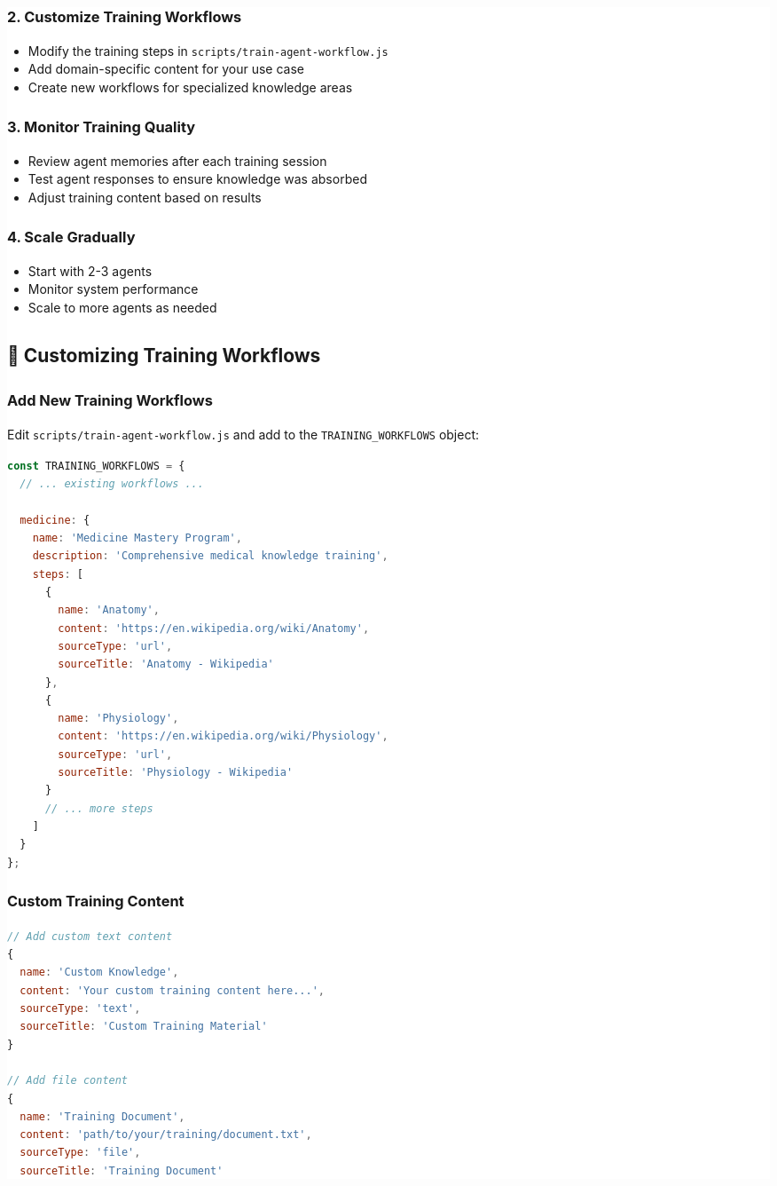 ### **2. Customize Training Workflows**
- Modify the training steps in `scripts/train-agent-workflow.js`
- Add domain-specific content for your use case
- Create new workflows for specialized knowledge areas

### **3. Monitor Training Quality**
- Review agent memories after each training session
- Test agent responses to ensure knowledge was absorbed
- Adjust training content based on results

### **4. Scale Gradually**
- Start with 2-3 agents
- Monitor system performance
- Scale to more agents as needed

## 🔧 **Customizing Training Workflows**

### **Add New Training Workflows**
Edit `scripts/train-agent-workflow.js` and add to the `TRAINING_WORKFLOWS` object:

```javascript
const TRAINING_WORKFLOWS = {
  // ... existing workflows ...
  
  medicine: {
    name: 'Medicine Mastery Program',
    description: 'Comprehensive medical knowledge training',
    steps: [
      {
        name: 'Anatomy',
        content: 'https://en.wikipedia.org/wiki/Anatomy',
        sourceType: 'url',
        sourceTitle: 'Anatomy - Wikipedia'
      },
      {
        name: 'Physiology',
        content: 'https://en.wikipedia.org/wiki/Physiology',
        sourceType: 'url',
        sourceTitle: 'Physiology - Wikipedia'
      }
      // ... more steps
    ]
  }
};
```

### **Custom Training Content**
```javascript
// Add custom text content
{
  name: 'Custom Knowledge',
  content: 'Your custom training content here...',
  sourceType: 'text',
  sourceTitle: 'Custom Training Material'
}

// Add file content
{
  name: 'Training Document',
  content: 'path/to/your/training/document.txt',
  sourceType: 'file',
  sourceTitle: 'Training Document'
```